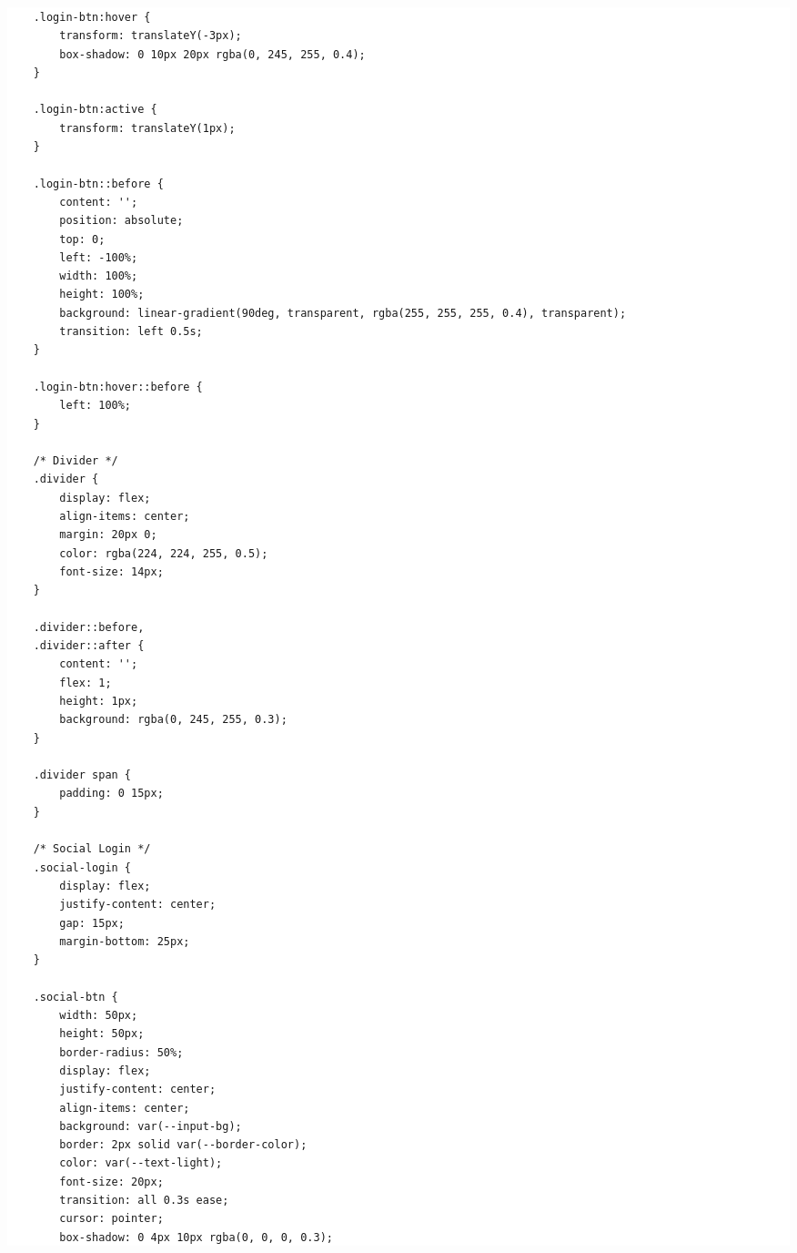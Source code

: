         .login-btn:hover {
            transform: translateY(-3px);
            box-shadow: 0 10px 20px rgba(0, 245, 255, 0.4);
        }

        .login-btn:active {
            transform: translateY(1px);
        }

        .login-btn::before {
            content: '';
            position: absolute;
            top: 0;
            left: -100%;
            width: 100%;
            height: 100%;
            background: linear-gradient(90deg, transparent, rgba(255, 255, 255, 0.4), transparent);
            transition: left 0.5s;
        }

        .login-btn:hover::before {
            left: 100%;
        }

        /* Divider */
        .divider {
            display: flex;
            align-items: center;
            margin: 20px 0;
            color: rgba(224, 224, 255, 0.5);
            font-size: 14px;
        }

        .divider::before,
        .divider::after {
            content: '';
            flex: 1;
            height: 1px;
            background: rgba(0, 245, 255, 0.3);
        }

        .divider span {
            padding: 0 15px;
        }

        /* Social Login */
        .social-login {
            display: flex;
            justify-content: center;
            gap: 15px;
            margin-bottom: 25px;
        }

        .social-btn {
            width: 50px;
            height: 50px;
            border-radius: 50%;
            display: flex;
            justify-content: center;
            align-items: center;
            background: var(--input-bg);
            border: 2px solid var(--border-color);
            color: var(--text-light);
            font-size: 20px;
            transition: all 0.3s ease;
            cursor: pointer;
            box-shadow: 0 4px 10px rgba(0, 0, 0, 0.3);